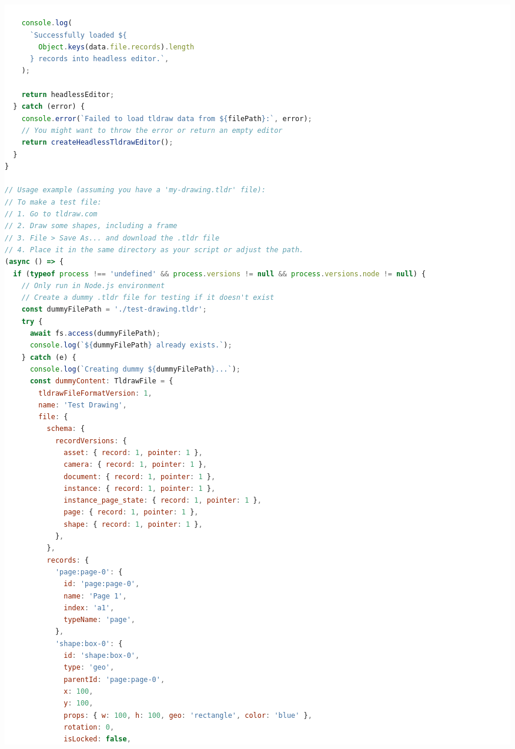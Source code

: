 ```javascript

    console.log(
      `Successfully loaded ${
        Object.keys(data.file.records).length
      } records into headless editor.`,
    );

    return headlessEditor;
  } catch (error) {
    console.error(`Failed to load tldraw data from ${filePath}:`, error);
    // You might want to throw the error or return an empty editor
    return createHeadlessTldrawEditor();
  }
}

// Usage example (assuming you have a 'my-drawing.tldr' file):
// To make a test file:
// 1. Go to tldraw.com
// 2. Draw some shapes, including a frame
// 3. File > Save As... and download the .tldr file
// 4. Place it in the same directory as your script or adjust the path.
(async () => {
  if (typeof process !== 'undefined' && process.versions != null && process.versions.node != null) {
    // Only run in Node.js environment
    // Create a dummy .tldr file for testing if it doesn't exist
    const dummyFilePath = './test-drawing.tldr';
    try {
      await fs.access(dummyFilePath);
      console.log(`${dummyFilePath} already exists.`);
    } catch (e) {
      console.log(`Creating dummy ${dummyFilePath}...`);
      const dummyContent: TldrawFile = {
        tldrawFileFormatVersion: 1,
        name: 'Test Drawing',
        file: {
          schema: {
            recordVersions: {
              asset: { record: 1, pointer: 1 },
              camera: { record: 1, pointer: 1 },
              document: { record: 1, pointer: 1 },
              instance: { record: 1, pointer: 1 },
              instance_page_state: { record: 1, pointer: 1 },
              page: { record: 1, pointer: 1 },
              shape: { record: 1, pointer: 1 },
            },
          },
          records: {
            'page:page-0': {
              id: 'page:page-0',
              name: 'Page 1',
              index: 'a1',
              typeName: 'page',
            },
            'shape:box-0': {
              id: 'shape:box-0',
              type: 'geo',
              parentId: 'page:page-0',
              x: 100,
              y: 100,
              props: { w: 100, h: 100, geo: 'rectangle', color: 'blue' },
              rotation: 0,
              isLocked: false,
```
